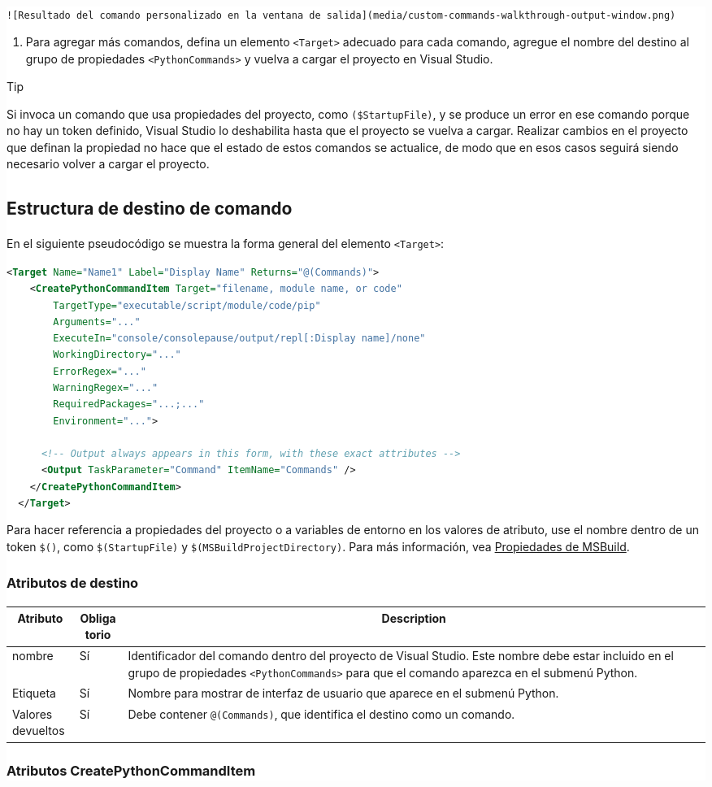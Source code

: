     ![Resultado del comando personalizado en la ventana de salida](media/custom-commands-walkthrough-output-window.png)

1. Para agregar más comandos, defina un elemento `<Target>` adecuado para cada comando, agregue el nombre del destino al grupo de propiedades `<PythonCommands>` y vuelva a cargar el proyecto en Visual Studio.

>[!Tip]
> Si invoca un comando que usa propiedades del proyecto, como `($StartupFile)`, y se produce un error en ese comando porque no hay un token definido, Visual Studio lo deshabilita hasta que el proyecto se vuelva a cargar. Realizar cambios en el proyecto que definan la propiedad no hace que el estado de estos comandos se actualice, de modo que en esos casos seguirá siendo necesario volver a cargar el proyecto.

## <a name="command-target-structure"></a>Estructura de destino de comando

En el siguiente pseudocódigo se muestra la forma general del elemento `<Target>`:

```xml
<Target Name="Name1" Label="Display Name" Returns="@(Commands)">
    <CreatePythonCommandItem Target="filename, module name, or code"
        TargetType="executable/script/module/code/pip"
        Arguments="..."
        ExecuteIn="console/consolepause/output/repl[:Display name]/none"
        WorkingDirectory="..."
        ErrorRegex="..."
        WarningRegex="..."
        RequiredPackages="...;..."
        Environment="...">

      <!-- Output always appears in this form, with these exact attributes -->
      <Output TaskParameter="Command" ItemName="Commands" />
    </CreatePythonCommandItem>
  </Target>
```

Para hacer referencia a propiedades del proyecto o a variables de entorno en los valores de atributo, use el nombre dentro de un token `$()`, como `$(StartupFile)` y `$(MSBuildProjectDirectory)`. Para más información, vea [Propiedades de MSBuild](../msbuild/msbuild-properties.md).

### <a name="target-attributes"></a>Atributos de destino

| Atributo | Obligatorio | Description |
| --- | --- | --- |
| nombre | Sí | Identificador del comando dentro del proyecto de Visual Studio. Este nombre debe estar incluido en el grupo de propiedades `<PythonCommands>` para que el comando aparezca en el submenú Python. |
| Etiqueta | Sí | Nombre para mostrar de interfaz de usuario que aparece en el submenú Python. |
| Valores devueltos | Sí | Debe contener `@(Commands)`, que identifica el destino como un comando. |

### <a name="createpythoncommanditem-attributes"></a>Atributos CreatePythonCommandItem
